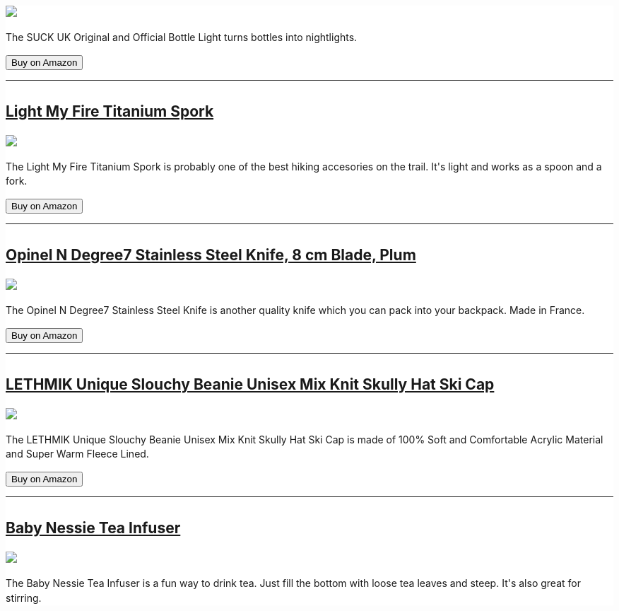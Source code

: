 <a target="_blank"  href="https://www.amazon.com/gp/product/B00ICOSBF2/ref=as_li_tl?ie=UTF8&camp=1789&creative=9325&creativeASIN=B00ICOSBF2&linkCode=as2&tag=hikeve-20&linkId=9feab0b960938685199c91b1cc813800"><img border="0" src="//ws-na.amazon-adsystem.com/widgets/q?_encoding=UTF8&MarketPlace=US&ASIN=B00ICOSBF2&ServiceVersion=20070822&ID=AsinImage&WS=1&Format=_SL250_&tag=hikeve-20" ></a><img src="//ir-na.amazon-adsystem.com/e/ir?t=hikeve-20&l=am2&o=1&a=B00ICOSBF2" width="1" height="1" border="0" alt="" style="border:none !important; margin:0px !important;" />

The SUCK UK Original and Official Bottle Light turns bottles into nightlights.

<a href="http://amzn.to/2e7LvFl" rel="nofollow"><button type="button" class="btn btn-danger">Buy on Amazon</button></a>

---


<h2><a href="http://amzn.to/2ehlaIt" rel="nofollow" target="_blank">Light My Fire Titanium Spork</a></h2>

<a target="_blank"  href="https://www.amazon.com/gp/product/B001E7S5BO/ref=as_li_tl?ie=UTF8&camp=1789&creative=9325&creativeASIN=B001E7S5BO&linkCode=as2&tag=hikeve-20&linkId=4ceca414a1cf31c80aa1f824fee52d91"><img border="0" src="//ws-na.amazon-adsystem.com/widgets/q?_encoding=UTF8&MarketPlace=US&ASIN=B001E7S5BO&ServiceVersion=20070822&ID=AsinImage&WS=1&Format=_SL250_&tag=hikeve-20" ></a><img src="//ir-na.amazon-adsystem.com/e/ir?t=hikeve-20&l=am2&o=1&a=B001E7S5BO" width="1" height="1" border="0" alt="" style="border:none !important; margin:0px !important;" />

The Light My Fire Titanium Spork is probably one of the best hiking accesories on the trail. It's light and works as a spoon and a fork.

<a href="http://amzn.to/2ehlaIt" rel="nofollow"><button type="button" class="btn btn-danger">Buy on Amazon</button></a>

---


<h2><a href="http://amzn.to/2fbQ9TR" rel="nofollow" target="_blank">Opinel N Degree7 Stainless Steel Knife, 8 cm Blade, Plum</a></h2>

<a target="_blank"  href="https://www.amazon.com/gp/product/B00269H6DM/ref=as_li_tl?ie=UTF8&camp=1789&creative=9325&creativeASIN=B00269H6DM&linkCode=as2&tag=hikeve-20&linkId=233150de7b0f6708b61a3026df96843a"><img border="0" src="//ws-na.amazon-adsystem.com/widgets/q?_encoding=UTF8&MarketPlace=US&ASIN=B00269H6DM&ServiceVersion=20070822&ID=AsinImage&WS=1&Format=_SL250_&tag=hikeve-20" ></a><img src="//ir-na.amazon-adsystem.com/e/ir?t=hikeve-20&l=am2&o=1&a=B00269H6DM" width="1" height="1" border="0" alt="" style="border:none !important; margin:0px !important;" />

The Opinel N Degree7 Stainless Steel Knife is another quality knife which you can pack into your backpack. Made in France.

<a href="http://amzn.to/2fbQ9TR" rel="nofollow"><button type="button" class="btn btn-danger">Buy on Amazon</button></a>

---

<h2><a href="http://amzn.to/2f7oYun" rel="nofollow" target="_blank">LETHMIK Unique Slouchy Beanie Unisex Mix Knit Skully Hat Ski Cap</a></h2>

<a target="_blank"  href="https://www.amazon.com/gp/product/B01M147XY2/ref=as_li_tl?ie=UTF8&camp=1789&creative=9325&creativeASIN=B01M147XY2&linkCode=as2&tag=hikeve-20&linkId=5c242e10214a6415f4b40afd12859a87"><img border="0" src="//ws-na.amazon-adsystem.com/widgets/q?_encoding=UTF8&MarketPlace=US&ASIN=B01M147XY2&ServiceVersion=20070822&ID=AsinImage&WS=1&Format=_SL250_&tag=hikeve-20" ></a><img src="//ir-na.amazon-adsystem.com/e/ir?t=hikeve-20&l=am2&o=1&a=B01M147XY2" width="1" height="1" border="0" alt="" style="border:none !important; margin:0px !important;" />

The LETHMIK Unique Slouchy Beanie Unisex Mix Knit Skully Hat Ski Cap is made of 100% Soft and Comfortable Acrylic Material and Super Warm Fleece Lined.

<a href="http://amzn.to/2f7oYun" rel="nofollow"><button type="button" class="btn btn-danger">Buy on Amazon</button></a>

---

<h2><a href="http://amzn.to/2fbJysj" rel="nofollow" target="_blank">Baby Nessie Tea Infuser</a></h2>

<a target="_blank"  href="https://www.amazon.com/gp/product/B01DHUU78O/ref=as_li_tl?ie=UTF8&camp=1789&creative=9325&creativeASIN=B01DHUU78O&linkCode=as2&tag=hikeve-20&linkId=d0324c1ffd6c0cfaf5a069b63600ddb9"><img border="0" src="//ws-na.amazon-adsystem.com/widgets/q?_encoding=UTF8&MarketPlace=US&ASIN=B01DHUU78O&ServiceVersion=20070822&ID=AsinImage&WS=1&Format=_SL250_&tag=hikeve-20" ></a><img src="//ir-na.amazon-adsystem.com/e/ir?t=hikeve-20&l=am2&o=1&a=B01DHUU78O" width="1" height="1" border="0" alt="" style="border:none !important; margin:0px !important;" />

The Baby Nessie Tea Infuser is a fun way to drink tea. Just fill the bottom with loose tea leaves and steep. It's also great for stirring.
